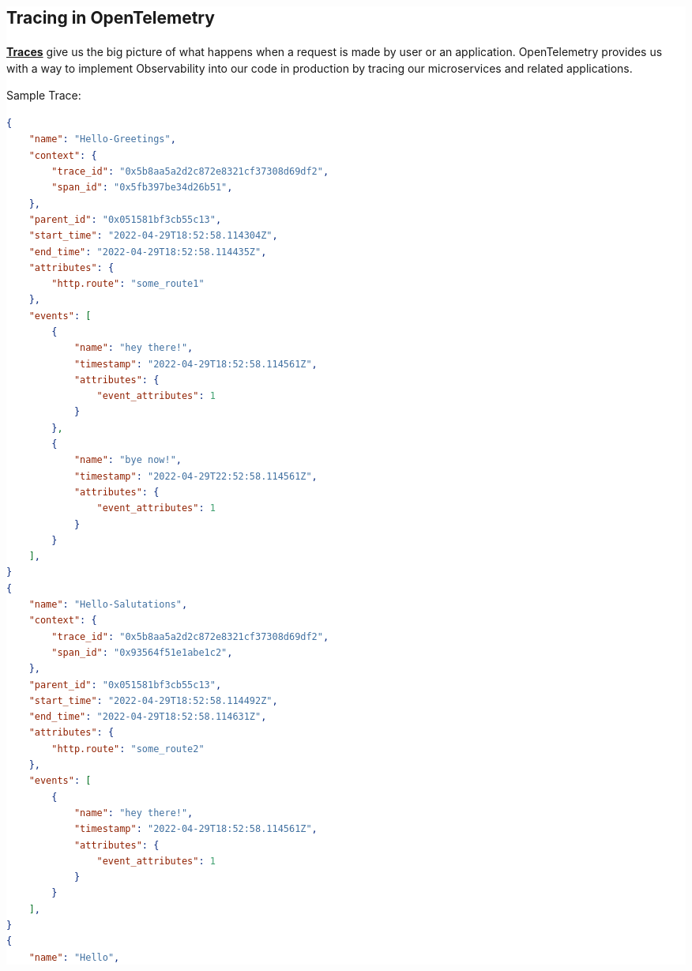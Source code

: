 ## Tracing in OpenTelemetry

[**Traces**](/docs/concepts/observability-primer/#distributed-traces) give us
the big picture of what happens when a request is made by user or an
application. OpenTelemetry provides us with a way to implement Observability
into our code in production by tracing our microservices and related
applications.

Sample Trace:

```json
{
    "name": "Hello-Greetings",
    "context": {
        "trace_id": "0x5b8aa5a2d2c872e8321cf37308d69df2",
        "span_id": "0x5fb397be34d26b51",
    },
    "parent_id": "0x051581bf3cb55c13",
    "start_time": "2022-04-29T18:52:58.114304Z",
    "end_time": "2022-04-29T18:52:58.114435Z",
    "attributes": {
        "http.route": "some_route1"
    },
    "events": [
        {
            "name": "hey there!",
            "timestamp": "2022-04-29T18:52:58.114561Z",
            "attributes": {
                "event_attributes": 1
            }
        },
        {
            "name": "bye now!",
            "timestamp": "2022-04-29T22:52:58.114561Z",
            "attributes": {
                "event_attributes": 1
            }
        }
    ],
}
{
    "name": "Hello-Salutations",
    "context": {
        "trace_id": "0x5b8aa5a2d2c872e8321cf37308d69df2",
        "span_id": "0x93564f51e1abe1c2",
    },
    "parent_id": "0x051581bf3cb55c13",
    "start_time": "2022-04-29T18:52:58.114492Z",
    "end_time": "2022-04-29T18:52:58.114631Z",
    "attributes": {
        "http.route": "some_route2"
    },
    "events": [
        {
            "name": "hey there!",
            "timestamp": "2022-04-29T18:52:58.114561Z",
            "attributes": {
                "event_attributes": 1
            }
        }
    ],
}
{
    "name": "Hello",
```